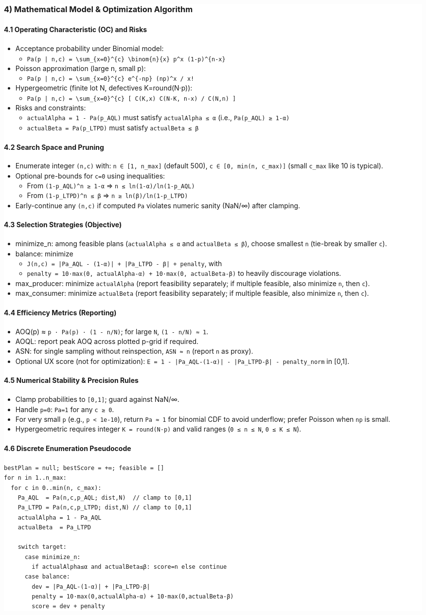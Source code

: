 ### 4) Mathematical Model & Optimization Algorithm

#### 4.1 Operating Characteristic (OC) and Risks
- Acceptance probability under Binomial model:
  - `Pa(p | n,c) = \sum_{x=0}^{c} \binom{n}{x} p^x (1-p)^{n-x}`
- Poisson approximation (large n, small p):
  - `Pa(p | n,c) = \sum_{x=0}^{c} e^{-np} (np)^x / x!`
- Hypergeometric (finite lot N, defectives K=round(N·p)):
  - `Pa(p | n,c) = \sum_{x=0}^{c} [ C(K,x) C(N-K, n-x) / C(N,n) ]`
- Risks and constraints:
  - `actualAlpha = 1 - Pa(p_AQL)` must satisfy `actualAlpha ≤ α` (i.e., `Pa(p_AQL) ≥ 1-α)`
  - `actualBeta = Pa(p_LTPD)` must satisfy `actualBeta ≤ β`

#### 4.2 Search Space and Pruning
- Enumerate integer `(n,c)` with: `n ∈ [1, n_max]` (default 500), `c ∈ [0, min(n, c_max)]` (small `c_max` like 10 is typical).
- Optional pre-bounds for `c=0` using inequalities:
  - From `(1-p_AQL)^n ≥ 1-α` ⇒ `n ≤ ln(1-α)/ln(1-p_AQL)`
  - From `(1-p_LTPD)^n ≤ β` ⇒ `n ≥ ln(β)/ln(1-p_LTPD)`
- Early-continue any `(n,c)` if computed `Pa` violates numeric sanity (NaN/∞) after clamping.

#### 4.3 Selection Strategies (Objective)
- minimize_n: among feasible plans (`actualAlpha ≤ α` and `actualBeta ≤ β`), choose smallest `n` (tie-break by smaller `c`).
- balance: minimize
  - `J(n,c) = |Pa_AQL - (1-α)| + |Pa_LTPD - β| + penalty`, with
  - `penalty = 10·max(0, actualAlpha-α) + 10·max(0, actualBeta-β)` to heavily discourage violations.
- max_producer: minimize `actualAlpha` (report feasibility separately; if multiple feasible, also minimize `n`, then `c`).
- max_consumer: minimize `actualBeta` (report feasibility separately; if multiple feasible, also minimize `n`, then `c`).

#### 4.4 Efficiency Metrics (Reporting)
- AOQ(p) ≈ `p · Pa(p) · (1 - n/N)`; for large `N`, `(1 - n/N) ≈ 1`.
- AOQL: report peak AOQ across plotted p-grid if required.
- ASN: for single sampling without reinspection, `ASN ≈ n` (report `n` as proxy).
- Optional UX score (not for optimization): `E = 1 - |Pa_AQL-(1-α)| - |Pa_LTPD-β| - penalty_norm` in [0,1].

#### 4.5 Numerical Stability & Precision Rules
- Clamp probabilities to `[0,1]`; guard against NaN/∞.
- Handle `p=0`: `Pa=1` for any `c ≥ 0`.
- For very small `p` (e.g., `p < 1e-10`), return `Pa ≈ 1` for binomial CDF to avoid underflow; prefer Poisson when `np` is small.
- Hypergeometric requires integer `K = round(N·p)` and valid ranges (`0 ≤ n ≤ N`, `0 ≤ K ≤ N`).

#### 4.6 Discrete Enumeration Pseudocode
```pseudo
bestPlan = null; bestScore = +∞; feasible = []
for n in 1..n_max:
  for c in 0..min(n, c_max):
    Pa_AQL  = Pa(n,c,p_AQL; dist,N)  // clamp to [0,1]
    Pa_LTPD = Pa(n,c,p_LTPD; dist,N) // clamp to [0,1]
    actualAlpha = 1 - Pa_AQL
    actualBeta  = Pa_LTPD

    switch target:
      case minimize_n:
        if actualAlpha≤α and actualBeta≤β: score=n else continue
      case balance:
        dev = |Pa_AQL-(1-α)| + |Pa_LTPD-β|
        penalty = 10·max(0,actualAlpha-α) + 10·max(0,actualBeta-β)
        score = dev + penalty
```